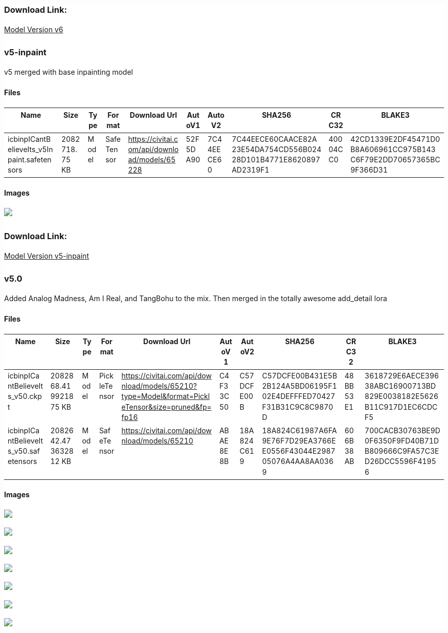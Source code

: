 ### Download Link:

[Model Version v6](https://civitai.com/api/download/models/70910)

### v5-inpaint

<p>v5 merged with base inpainting model</p>

#### Files

| Name | Size | Type | Format | Download Url | AutoV1 | AutoV2 | SHA256 | CRC32 | BLAKE3 |
| --- | --- | --- | --- | --- | --- | --- | --- | --- | --- |
| icbinpICantBelieveIts_v5Inpaint.safetensors | 2082718.75 KB | Model | SafeTensor | https://civitai.com/api/download/models/65228 | 52F5DA90 | 7C44EECE60 | 7C44EECE60CAACE82A23E54DA754CD556B02428D101B4771E8620897AD2319F1 | 40004CC0 | 42CD1339E2DF45471D0B8A606961CC975B143C6F79E2DD70657365BC9F366D31 |

#### Images

<p><img src="https://image.civitai.com/xG1nkqKTMzGDvpLrqFT7WA/8dbe9447-b49f-40ab-a9bc-3adc58d95cbc/width=450/722008.jpeg" /></p>

### Download Link:

[Model Version v5-inpaint](https://civitai.com/api/download/models/65228)

### v5.0

<p>Added Analog Madness, Am I Real, and TangBohu to the mix.  Then merged in the totally awesome add_detail lora</p>

#### Files

| Name | Size | Type | Format | Download Url | AutoV1 | AutoV2 | SHA256 | CRC32 | BLAKE3 |
| --- | --- | --- | --- | --- | --- | --- | --- | --- | --- |
| icbinpICantBelieveIts_v50.ckpt | 2082868.419921875 KB | Model | PickleTensor | https://civitai.com/api/download/models/65210?type=Model&format=PickleTensor&size=pruned&fp=fp16 | C4F33C50 | C57DCFE00B | C57DCFE00B431E5B2B124A5BD06195F102E4DEFFFED70427F31B31C9C8C9870D | 48BB53E1 | 3618729E6AECE39638ABC16900713BD829E0038182E5626B11C917D1EC6CDCF5 |
| icbinpICantBelieveIts_v50.safetensors | 2082642.473632812 KB | Model | SafeTensor | https://civitai.com/api/download/models/65210 | ABAE8E8B | 18A824C619 | 18A824C61987A6FA9E76F7D29EA3766EE0556F43044E298705076A4AA8AA0369 | 606B38AB | 700CACB30763BE9D0F6350F9FD40B71DB809666C9FA57C3ED26DCC5596F41956 |

#### Images

<p><img src="https://image.civitai.com/xG1nkqKTMzGDvpLrqFT7WA/091596ab-f274-4371-9062-c4a7d9bffe35/width=450/721825.jpeg" /></p>

<p><img src="https://image.civitai.com/xG1nkqKTMzGDvpLrqFT7WA/148d9e09-490f-4cb9-ba72-a9bbde235c6c/width=450/721821.jpeg" /></p>

<p><img src="https://image.civitai.com/xG1nkqKTMzGDvpLrqFT7WA/910bc9a4-cebf-4b82-b494-d6ec717218b4/width=450/721820.jpeg" /></p>

<p><img src="https://image.civitai.com/xG1nkqKTMzGDvpLrqFT7WA/3f412a08-2c51-4ac4-9db3-dae9653a7d02/width=450/721818.jpeg" /></p>

<p><img src="https://image.civitai.com/xG1nkqKTMzGDvpLrqFT7WA/0a210523-a51f-4d4c-ad0c-020b7794ef5f/width=450/721819.jpeg" /></p>

<p><img src="https://image.civitai.com/xG1nkqKTMzGDvpLrqFT7WA/3635b4c4-9a08-4d02-9118-518ffa50ba8e/width=450/721817.jpeg" /></p>

<p><img src="https://image.civitai.com/xG1nkqKTMzGDvpLrqFT7WA/bf6c00bb-4712-4dce-a238-3f13a7c1d091/width=450/721822.jpeg" /></p>
